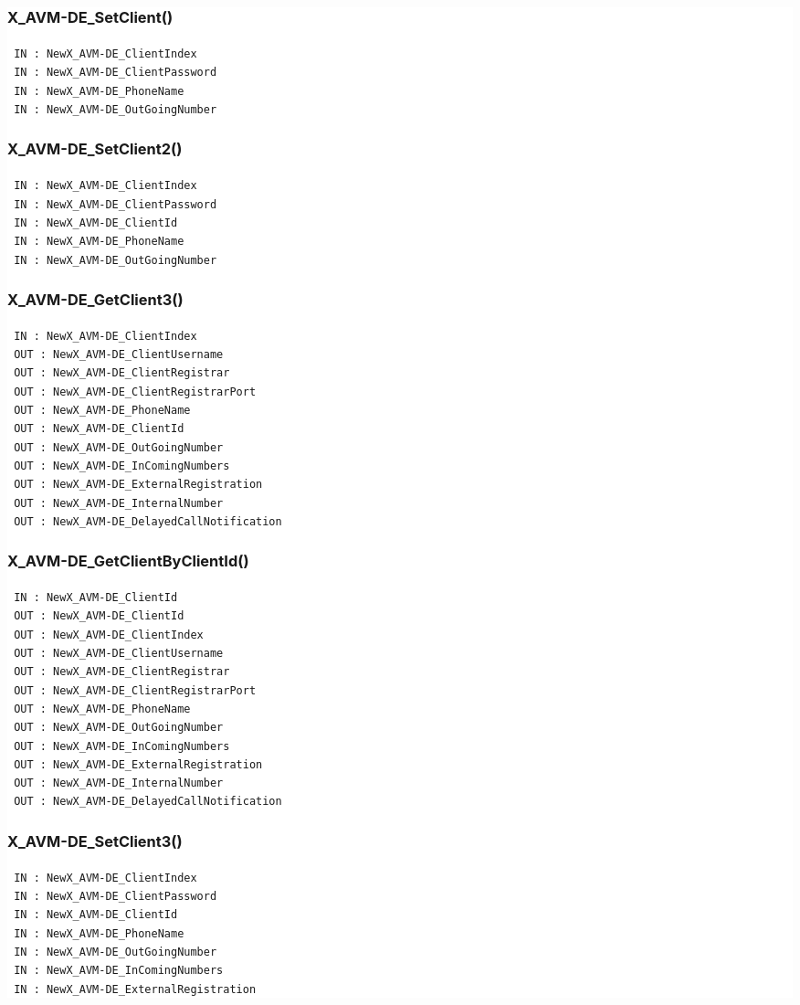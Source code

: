 ### X_AVM-DE_SetClient()

     IN : NewX_AVM-DE_ClientIndex
     IN : NewX_AVM-DE_ClientPassword
     IN : NewX_AVM-DE_PhoneName
     IN : NewX_AVM-DE_OutGoingNumber

### X_AVM-DE_SetClient2()

     IN : NewX_AVM-DE_ClientIndex
     IN : NewX_AVM-DE_ClientPassword
     IN : NewX_AVM-DE_ClientId
     IN : NewX_AVM-DE_PhoneName
     IN : NewX_AVM-DE_OutGoingNumber

### X_AVM-DE_GetClient3()

     IN : NewX_AVM-DE_ClientIndex
     OUT : NewX_AVM-DE_ClientUsername
     OUT : NewX_AVM-DE_ClientRegistrar
     OUT : NewX_AVM-DE_ClientRegistrarPort
     OUT : NewX_AVM-DE_PhoneName
     OUT : NewX_AVM-DE_ClientId
     OUT : NewX_AVM-DE_OutGoingNumber
     OUT : NewX_AVM-DE_InComingNumbers
     OUT : NewX_AVM-DE_ExternalRegistration
     OUT : NewX_AVM-DE_InternalNumber
     OUT : NewX_AVM-DE_DelayedCallNotification

### X_AVM-DE_GetClientByClientId()

     IN : NewX_AVM-DE_ClientId
     OUT : NewX_AVM-DE_ClientId
     OUT : NewX_AVM-DE_ClientIndex
     OUT : NewX_AVM-DE_ClientUsername
     OUT : NewX_AVM-DE_ClientRegistrar
     OUT : NewX_AVM-DE_ClientRegistrarPort
     OUT : NewX_AVM-DE_PhoneName
     OUT : NewX_AVM-DE_OutGoingNumber
     OUT : NewX_AVM-DE_InComingNumbers
     OUT : NewX_AVM-DE_ExternalRegistration
     OUT : NewX_AVM-DE_InternalNumber
     OUT : NewX_AVM-DE_DelayedCallNotification

### X_AVM-DE_SetClient3()

     IN : NewX_AVM-DE_ClientIndex
     IN : NewX_AVM-DE_ClientPassword
     IN : NewX_AVM-DE_ClientId
     IN : NewX_AVM-DE_PhoneName
     IN : NewX_AVM-DE_OutGoingNumber
     IN : NewX_AVM-DE_InComingNumbers
     IN : NewX_AVM-DE_ExternalRegistration
